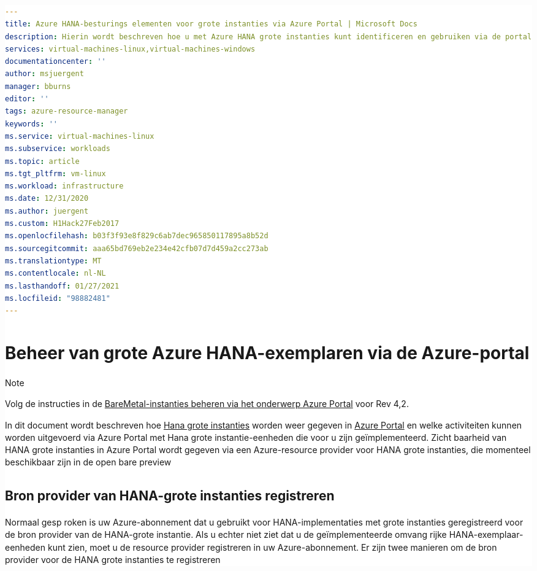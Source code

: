 ```yaml
---
title: Azure HANA-besturings elementen voor grote instanties via Azure Portal | Microsoft Docs
description: Hierin wordt beschreven hoe u met Azure HANA grote instanties kunt identificeren en gebruiken via de portal
services: virtual-machines-linux,virtual-machines-windows
documentationcenter: ''
author: msjuergent
manager: bburns
editor: ''
tags: azure-resource-manager
keywords: ''
ms.service: virtual-machines-linux
ms.subservice: workloads
ms.topic: article
ms.tgt_pltfrm: vm-linux
ms.workload: infrastructure
ms.date: 12/31/2020
ms.author: juergent
ms.custom: H1Hack27Feb2017
ms.openlocfilehash: b03f3f93e8f829c6ab7dec965850117895a8b52d
ms.sourcegitcommit: aaa65bd769eb2e234e42cfb07d7d459a2cc273ab
ms.translationtype: MT
ms.contentlocale: nl-NL
ms.lasthandoff: 01/27/2021
ms.locfileid: "98882481"
---
```

# <a name="azure-hana-large-instances-control-through-azure-portal"></a>Beheer van grote Azure HANA-exemplaren via de Azure-portal

>[!NOTE]
>Volg de instructies in de [BareMetal-instanties beheren via het onderwerp Azure Portal](../../../baremetal-infrastructure/workloads/sap/baremetal-infrastructure-portal.md) voor Rev 4,2.

In dit document wordt beschreven hoe [Hana grote instanties](./hana-overview-architecture.md) worden weer gegeven in [Azure Portal](https://portal.azure.com) en welke activiteiten kunnen worden uitgevoerd via Azure Portal met Hana grote instantie-eenheden die voor u zijn geïmplementeerd. Zicht baarheid van HANA grote instanties in Azure Portal wordt gegeven via een Azure-resource provider voor HANA grote instanties, die momenteel beschikbaar zijn in de open bare preview

## <a name="register-hana-large-instance-resource-provider"></a>Bron provider van HANA-grote instanties registreren
Normaal gesp roken is uw Azure-abonnement dat u gebruikt voor HANA-implementaties met grote instanties geregistreerd voor de bron provider van de HANA-grote instantie. Als u echter niet ziet dat u de geïmplementeerde omvang rijke HANA-exemplaar-eenheden kunt zien, moet u de resource provider registreren in uw Azure-abonnement. Er zijn twee manieren om de bron provider voor de HANA grote instanties te registreren
